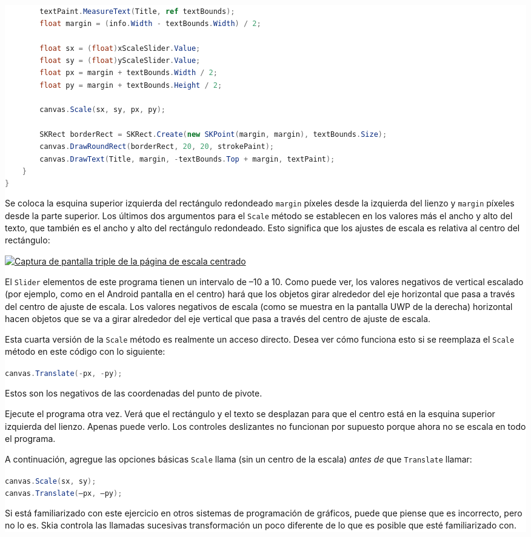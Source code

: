 ```csharp
        textPaint.MeasureText(Title, ref textBounds);
        float margin = (info.Width - textBounds.Width) / 2;

        float sx = (float)xScaleSlider.Value;
        float sy = (float)yScaleSlider.Value;
        float px = margin + textBounds.Width / 2;
        float py = margin + textBounds.Height / 2;

        canvas.Scale(sx, sy, px, py);

        SKRect borderRect = SKRect.Create(new SKPoint(margin, margin), textBounds.Size);
        canvas.DrawRoundRect(borderRect, 20, 20, strokePaint);
        canvas.DrawText(Title, margin, -textBounds.Top + margin, textPaint);
    }
}
```

Se coloca la esquina superior izquierda del rectángulo redondeado `margin` píxeles desde la izquierda del lienzo y `margin` píxeles desde la parte superior. Los últimos dos argumentos para el `Scale` método se establecen en los valores más el ancho y alto del texto, que también es el ancho y alto del rectángulo redondeado. Esto significa que los ajustes de escala es relativa al centro del rectángulo:

[![](scale-images/centeredscale-small.png "Captura de pantalla triple de la página de escala centrado")](scale-images/centeredscale-large.png#lightbox "Triple captura de pantalla de la página de escala centrado")

El `Slider` elementos de este programa tienen un intervalo de &ndash;10 a 10. Como puede ver, los valores negativos de vertical escalado (por ejemplo, como en el Android pantalla en el centro) hará que los objetos girar alrededor del eje horizontal que pasa a través del centro de ajuste de escala. Los valores negativos de escala (como se muestra en la pantalla UWP de la derecha) horizontal hacen objetos que se va a girar alrededor del eje vertical que pasa a través del centro de ajuste de escala.

Esta cuarta versión de la `Scale` método es realmente un acceso directo. Desea ver cómo funciona esto si se reemplaza el `Scale` método en este código con lo siguiente:

```csharp
canvas.Translate(-px, -py);
```

Estos son los negativos de las coordenadas del punto de pivote.

Ejecute el programa otra vez. Verá que el rectángulo y el texto se desplazan para que el centro está en la esquina superior izquierda del lienzo. Apenas puede verlo. Los controles deslizantes no funcionan por supuesto porque ahora no se escala en todo el programa.

A continuación, agregue las opciones básicas `Scale` llama (sin un centro de la escala) *antes de* que `Translate` llamar:

```csharp
canvas.Scale(sx, sy);
canvas.Translate(–px, –py);
```

Si está familiarizado con este ejercicio en otros sistemas de programación de gráficos, puede que piense que es incorrecto, pero no lo es. Skia controla las llamadas sucesivas transformación un poco diferente de lo que es posible que esté familiarizado con.

